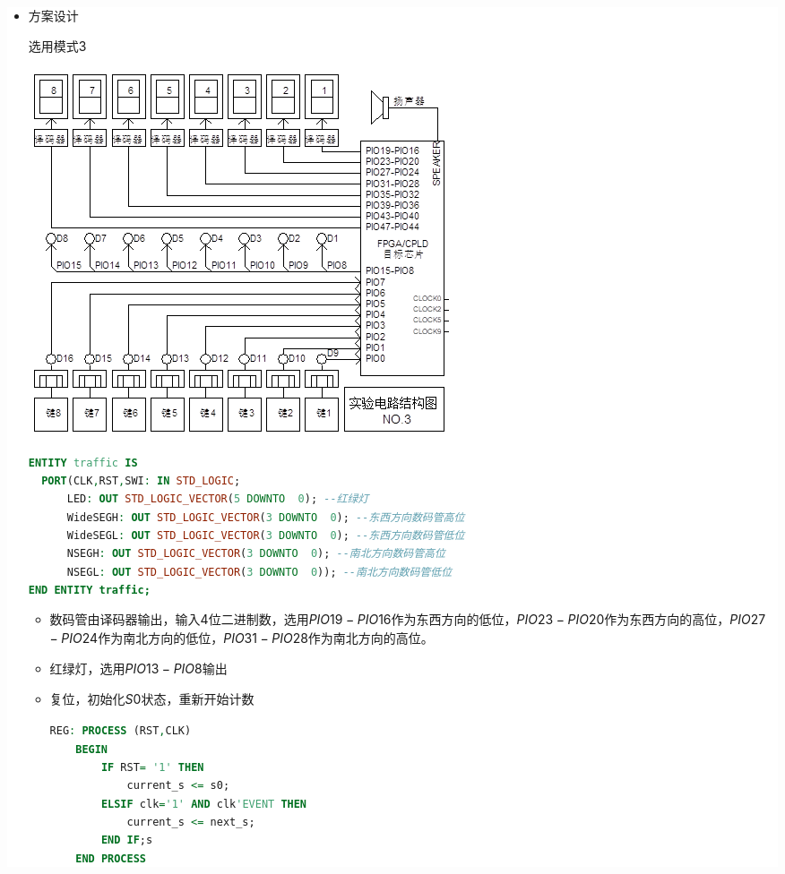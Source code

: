 - 方案设计

  选用模式3

  ![img](traffic-vhdl.assets/clip_image002.png)

  ```vhdl
  ENTITY traffic IS
  	PORT(CLK,RST,SWI: IN STD_LOGIC;
  		LED: OUT STD_LOGIC_VECTOR(5 DOWNTO  0);	--红绿灯
  		WideSEGH: OUT STD_LOGIC_VECTOR(3 DOWNTO  0); --东西方向数码管高位
  		WideSEGL: OUT STD_LOGIC_VECTOR(3 DOWNTO  0); --东西方向数码管低位
  		NSEGH: OUT STD_LOGIC_VECTOR(3 DOWNTO  0); --南北方向数码管高位
  		NSEGL: OUT STD_LOGIC_VECTOR(3 DOWNTO  0)); --南北方向数码管低位
  END ENTITY traffic;
  ```
  
  - 数码管由译码器输出，输入4位二进制数，选用$PIO19-PIO16$作为东西方向的低位，$PIO23-PIO20$作为东西方向的高位，$PIO27-PIO24$作为南北方向的低位，$PIO31-PIO28$作为南北方向的高位。
  
  - 红绿灯，选用$PIO13-PIO8$输出
  
  - 复位，初始化$S0$状态，重新开始计数
  
    ```vhdl
    REG: PROCESS (RST,CLK)
    	BEGIN
    		IF RST= '1' THEN   
    			current_s <= s0;      
    		ELSIF clk='1' AND clk'EVENT THEN   
    			current_s <= next_s; 
    		END IF;s
    	END PROCESS
    ```
  